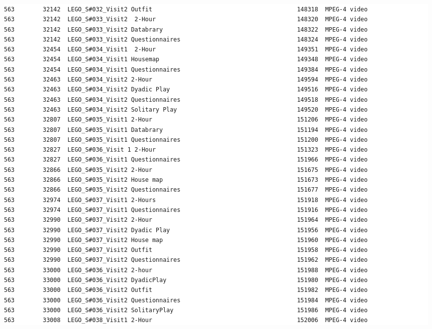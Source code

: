     563        32142  LEGO_S#032_Visit2 Outfit                                         148318  MPEG-4 video 
    563        32142  LEGO_S#033_Visit2  2-Hour                                        148320  MPEG-4 video 
    563        32142  LEGO_S#033_Visit2 Databrary                                      148322  MPEG-4 video 
    563        32142  LEGO_S#033_Visit2 Questionnaires                                 148324  MPEG-4 video 
    563        32454  LEGO_S#034_Visit1  2-Hour                                        149351  MPEG-4 video 
    563        32454  LEGO_S#034_Visit1 Housemap                                       149348  MPEG-4 video 
    563        32454  LEGO_S#034_Visit1 Questionnaires                                 149384  MPEG-4 video 
    563        32463  LEGO_S#034_Visit2 2-Hour                                         149594  MPEG-4 video 
    563        32463  LEGO_S#034_Visit2 Dyadic Play                                    149516  MPEG-4 video 
    563        32463  LEGO_S#034_Visit2 Questionnaires                                 149518  MPEG-4 video 
    563        32463  LEGO_S#034_Visit2 Solitary Play                                  149520  MPEG-4 video 
    563        32807  LEGO_S#035_Visit1 2-Hour                                         151206  MPEG-4 video 
    563        32807  LEGO_S#035_Visit1 Databrary                                      151194  MPEG-4 video 
    563        32807  LEGO_S#035_Visit1 Questionnaires                                 151200  MPEG-4 video 
    563        32827  LEGO_S#036_Visit 1 2-Hour                                        151323  MPEG-4 video 
    563        32827  LEGO_S#036_Visit1 Questionnaires                                 151966  MPEG-4 video 
    563        32866  LEGO_S#035_Visit2 2-Hour                                         151675  MPEG-4 video 
    563        32866  LEGO_S#035_Visit2 House map                                      151673  MPEG-4 video 
    563        32866  LEGO_S#035_Visit2 Questionnaires                                 151677  MPEG-4 video 
    563        32974  LEGO_S#037_Visit1 2-Hours                                        151918  MPEG-4 video 
    563        32974  LEGO_S#037_Visit1 Questionnaires                                 151916  MPEG-4 video 
    563        32990  LEGO_S#037_Visit2 2-Hour                                         151964  MPEG-4 video 
    563        32990  LEGO_S#037_Visit2 Dyadic Play                                    151956  MPEG-4 video 
    563        32990  LEGO_S#037_Visit2 House map                                      151960  MPEG-4 video 
    563        32990  LEGO_S#037_Visit2 Outfit                                         151958  MPEG-4 video 
    563        32990  LEGO_S#037_Visit2 Questionnaires                                 151962  MPEG-4 video 
    563        33000  LEGO_S#036_Visit2 2-hour                                         151988  MPEG-4 video 
    563        33000  LEGO_S#036_Visit2 DyadicPlay                                     151980  MPEG-4 video 
    563        33000  LEGO_S#036_Visit2 Outfit                                         151982  MPEG-4 video 
    563        33000  LEGO_S#036_Visit2 Questionnaires                                 151984  MPEG-4 video 
    563        33000  LEGO_S#036_Visit2 SolitaryPlay                                   151986  MPEG-4 video 
    563        33008  LEGO_S#038_Visit1 2-Hour                                         152006  MPEG-4 video 
